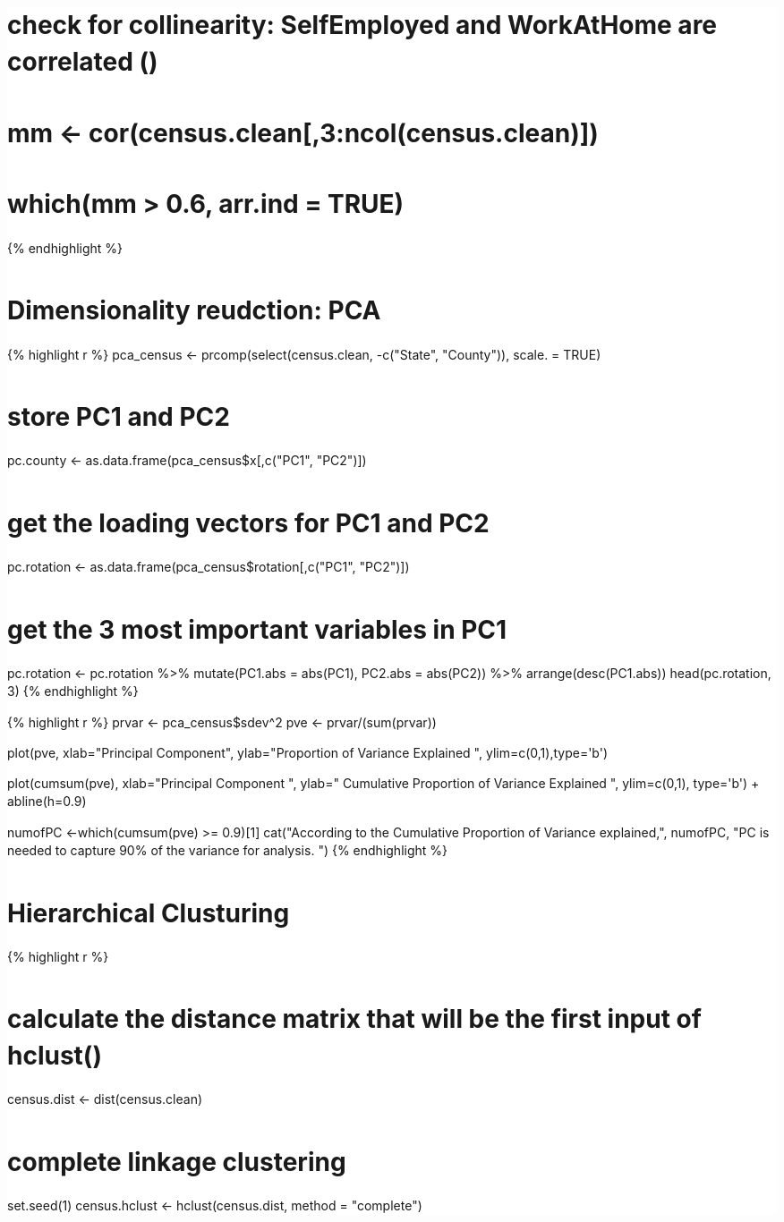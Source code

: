 
# check for collinearity: SelfEmployed and WorkAtHome are correlated ()
# mm <- cor(census.clean[,3:ncol(census.clean)])
# which(mm > 0.6, arr.ind = TRUE)
{% endhighlight %}


# Dimensionality reudction: PCA
{% highlight r %}
pca_census <- prcomp(select(census.clean, -c("State", "County")), scale. = TRUE)

# store PC1 and PC2
pc.county <- as.data.frame(pca_census$x[,c("PC1", "PC2")])

# get the loading vectors for PC1 and PC2
pc.rotation <- as.data.frame(pca_census$rotation[,c("PC1", "PC2")])

# get the 3 most important variables in PC1
pc.rotation <- pc.rotation %>% 
  mutate(PC1.abs = abs(PC1), PC2.abs = abs(PC2)) %>% 
  arrange(desc(PC1.abs))
head(pc.rotation, 3)
{% endhighlight %}

  

{% highlight r %}
prvar <- pca_census$sdev^2
pve <- prvar/(sum(prvar))

plot(pve, xlab="Principal Component",
  ylab="Proportion of Variance Explained ", ylim=c(0,1),type='b')

plot(cumsum(pve), xlab="Principal Component ",
  ylab=" Cumulative Proportion of Variance Explained ", ylim=c(0,1), type='b') +
  abline(h=0.9) 

numofPC <-which(cumsum(pve) >= 0.9)[1]
cat("According to the Cumulative Proportion of Variance explained,", numofPC, "PC is needed to capture 90% of the variance for analysis. ")
{% endhighlight %}


# Hierarchical Clusturing
{% highlight r %}
# calculate the distance matrix that will be the first input of hclust()
census.dist <- dist(census.clean)

# complete linkage clustering
set.seed(1)
census.hclust <- hclust(census.dist, method = "complete")
